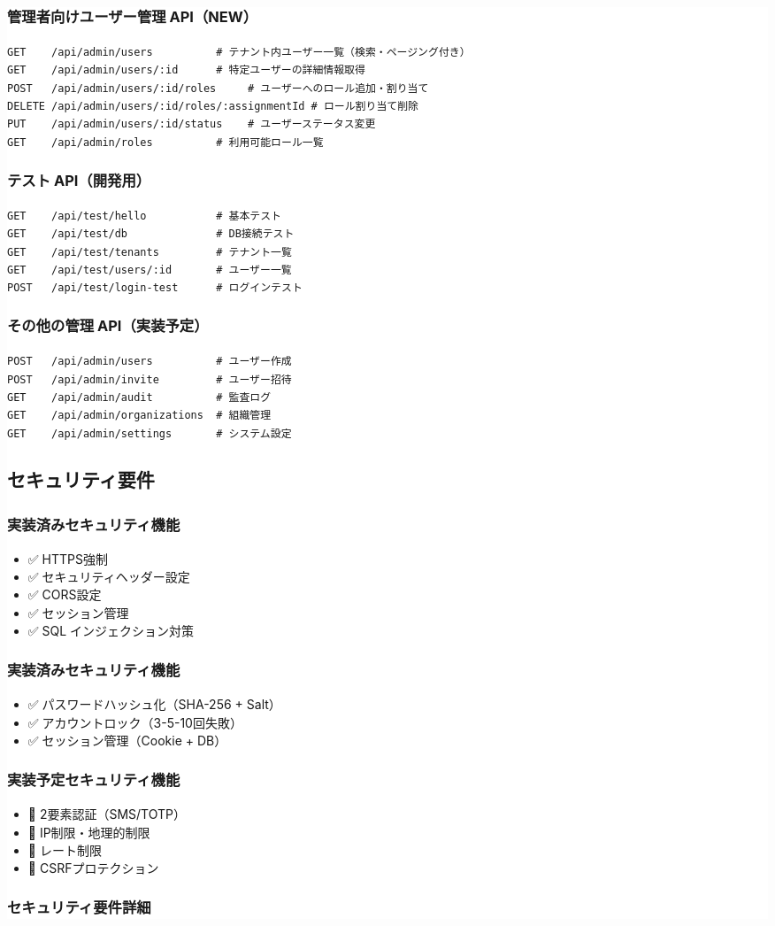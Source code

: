 ### 管理者向けユーザー管理 API（NEW）
```
GET    /api/admin/users          # テナント内ユーザー一覧（検索・ページング付き）
GET    /api/admin/users/:id      # 特定ユーザーの詳細情報取得
POST   /api/admin/users/:id/roles     # ユーザーへのロール追加・割り当て
DELETE /api/admin/users/:id/roles/:assignmentId # ロール割り当て削除
PUT    /api/admin/users/:id/status    # ユーザーステータス変更
GET    /api/admin/roles          # 利用可能ロール一覧
```

### テスト API（開発用）
```
GET    /api/test/hello           # 基本テスト
GET    /api/test/db              # DB接続テスト
GET    /api/test/tenants         # テナント一覧
GET    /api/test/users/:id       # ユーザー一覧
POST   /api/test/login-test      # ログインテスト
```

### その他の管理 API（実装予定）
```
POST   /api/admin/users          # ユーザー作成
POST   /api/admin/invite         # ユーザー招待
GET    /api/admin/audit          # 監査ログ
GET    /api/admin/organizations  # 組織管理
GET    /api/admin/settings       # システム設定
```

## セキュリティ要件

### 実装済みセキュリティ機能
- ✅ HTTPS強制
- ✅ セキュリティヘッダー設定
- ✅ CORS設定
- ✅ セッション管理
- ✅ SQL インジェクション対策

### 実装済みセキュリティ機能
- ✅ パスワードハッシュ化（SHA-256 + Salt）
- ✅ アカウントロック（3-5-10回失敗）
- ✅ セッション管理（Cookie + DB）

### 実装予定セキュリティ機能
- 🚧 2要素認証（SMS/TOTP）
- 🚧 IP制限・地理的制限
- 🚧 レート制限
- 🚧 CSRFプロテクション

### セキュリティ要件詳細
